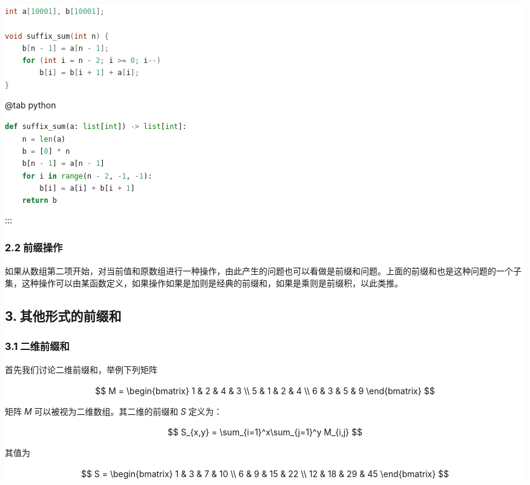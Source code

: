 ```cpp
int a[10001], b[10001];

void suffix_sum(int n) {
    b[n - 1] = a[n - 1];
    for (int i = n - 2; i >= 0; i--)
        b[i] = b[i + 1] + a[i];
}
```

@tab python

```python
def suffix_sum(a: list[int]) -> list[int]:
    n = len(a)
    b = [0] * n
    b[n - 1] = a[n - 1]
    for i in range(n - 2, -1, -1):
        b[i] = a[i] + b[i + 1]
    return b
```

:::

### 2.2 前缀操作

如果从数组第二项开始，对当前值和原数组进行一种操作，由此产生的问题也可以看做是前缀和问题。上面的前缀和也是这种问题的一个子集，这种操作可以由某函数定义，如果操作如果是加则是经典的前缀和，如果是乘则是前缀积，以此类推。

## 3. 其他形式的前缀和

### 3.1 二维前缀和

首先我们讨论二维前缀和，举例下列矩阵

$$
M = \begin{bmatrix}
    1 & 2 & 4 & 3 \\
    5 & 1 & 2 & 4 \\
    6 & 3 & 5 & 9
\end{bmatrix}
$$

矩阵 $M$ 可以被视为二维数组。其二维的前缀和 $S$ 定义为：

$$
S_{x,y} = \sum_{i=1}^x\sum_{j=1}^y M_{i,j}
$$

其值为

$$
S = \begin{bmatrix}
    1  & 3  & 7  & 10 \\
    6  & 9  & 15 & 22 \\
    12 & 18 & 29 & 45
\end{bmatrix}
$$


[^1]: 前缀和 & 差分，oi-wiki，<https://oi-wiki.org/basic/prefix-sum/>